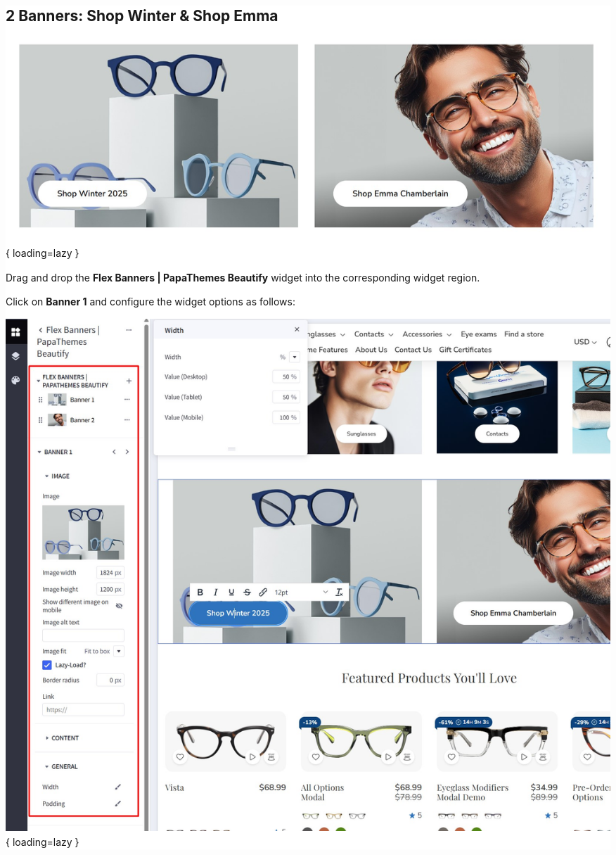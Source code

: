 
## 2 Banners: Shop Winter & Shop Emma

![Shop Winter](../img/2-banners-shop-winter.jpg){ loading=lazy }

Drag and drop the **Flex Banners | PapaThemes Beautify** widget into the corresponding widget region.

Click on **Banner 1** and configure the widget options as follows:

![Flex Banners Configuration](../img/2-banners-shop-winter-config-1.jpg){ loading=lazy }
